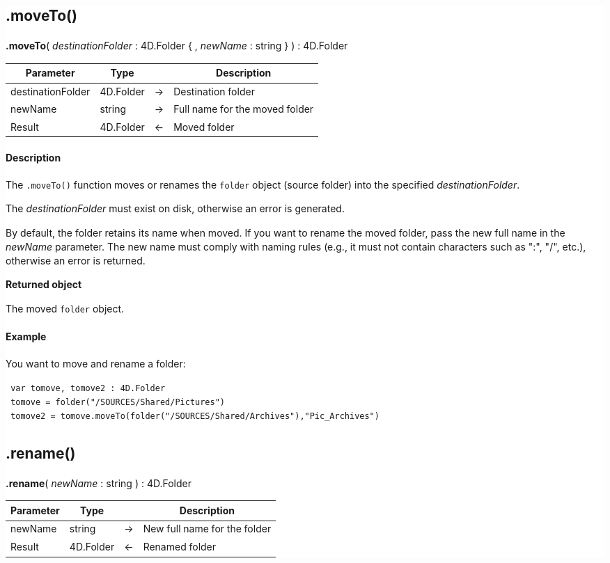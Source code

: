 
## .moveTo()


**.moveTo**( *destinationFolder* : 4D.Folder \{ , *newName* : string \} ) : 4D.Folder



|Parameter|Type||Description|
|---|----|---|---|
|destinationFolder|4D.Folder|&#8594;|Destination folder|
|newName|string|&#8594;|Full name for the moved folder|
|Result|4D.Folder|&#8592;|Moved folder|

#### Description

The `.moveTo()` function moves or renames the `folder` object (source folder) into the specified *destinationFolder*.

The *destinationFolder* must exist on disk, otherwise an error is generated.  

By default, the folder retains its name when moved. If you want to rename the moved folder, pass the new full name in the *newName* parameter. The new name must comply with naming rules (e.g., it must not contain characters such as ":", "/", etc.), otherwise an error is returned.

**Returned object**

The moved `folder` object.

#### Example

You want to move and rename a folder:

```qs
 var tomove, tomove2 : 4D.Folder
 tomove = folder("/SOURCES/Shared/Pictures")
 tomove2 = tomove.moveTo(folder("/SOURCES/Shared/Archives"),"Pic_Archives")
```












## .rename()

**.rename**( *newName* : string ) : 4D.Folder



|Parameter|Type||Description|
|---|---|---|---|
|newName|string|&#8594;|New full name for the folder|
|Result|4D.Folder|&#8592;|Renamed folder|
